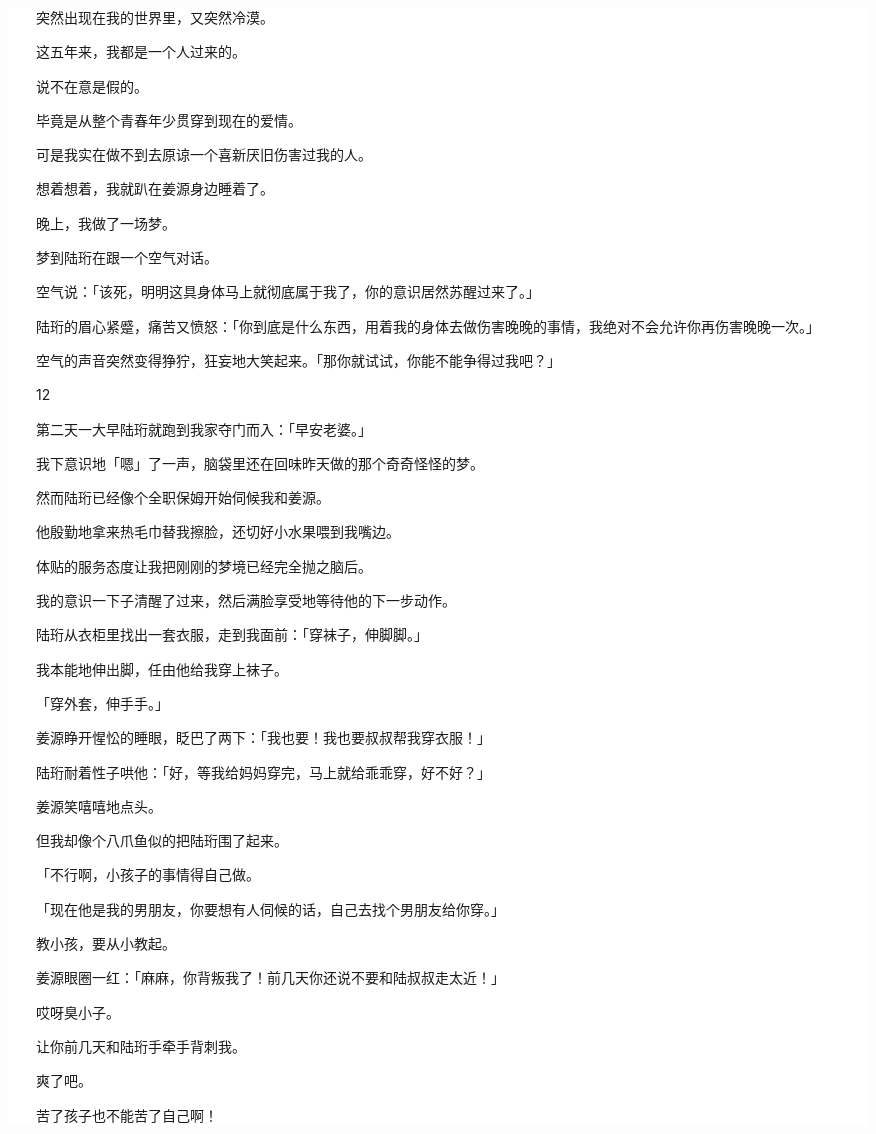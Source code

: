 &emsp;&emsp;突然出现在我的世界里，又突然冷漠。  
  
&emsp;&emsp;这五年来，我都是一个人过来的。  
  
&emsp;&emsp;说不在意是假的。  
  
&emsp;&emsp;毕竟是从整个青春年少贯穿到现在的爱情。  
  
&emsp;&emsp;可是我实在做不到去原谅一个喜新厌旧伤害过我的人。  
  
&emsp;&emsp;想着想着，我就趴在姜源身边睡着了。  
  
&emsp;&emsp;晚上，我做了一场梦。  
  
&emsp;&emsp;梦到陆珩在跟一个空气对话。  
  
&emsp;&emsp;空气说：「该死，明明这具身体马上就彻底属于我了，你的意识居然苏醒过来了。」  
  
&emsp;&emsp;陆珩的眉心紧蹙，痛苦又愤怒：「你到底是什么东西，用着我的身体去做伤害晚晚的事情，我绝对不会允许你再伤害晚晚一次。」  
  
&emsp;&emsp;空气的声音突然变得狰狞，狂妄地大笑起来。「那你就试试，你能不能争得过我吧？」  
  
&emsp;&emsp;12  
  
&emsp;&emsp;第二天一大早陆珩就跑到我家夺门而入：「早安老婆。」  
  
&emsp;&emsp;我下意识地「嗯」了一声，脑袋里还在回味昨天做的那个奇奇怪怪的梦。  
  
&emsp;&emsp;然而陆珩已经像个全职保姆开始伺候我和姜源。  
  
&emsp;&emsp;他殷勤地拿来热毛巾替我擦脸，还切好小水果喂到我嘴边。  
  
&emsp;&emsp;体贴的服务态度让我把刚刚的梦境已经完全抛之脑后。  
  
&emsp;&emsp;我的意识一下子清醒了过来，然后满脸享受地等待他的下一步动作。  
  
&emsp;&emsp;陆珩从衣柜里找出一套衣服，走到我面前：「穿袜子，伸脚脚。」  
  
&emsp;&emsp;我本能地伸出脚，任由他给我穿上袜子。  
  
&emsp;&emsp;「穿外套，伸手手。」  
  
&emsp;&emsp;姜源睁开惺忪的睡眼，眨巴了两下：「我也要！我也要叔叔帮我穿衣服！」  
  
&emsp;&emsp;陆珩耐着性子哄他：「好，等我给妈妈穿完，马上就给乖乖穿，好不好？」  
  
&emsp;&emsp;姜源笑嘻嘻地点头。  
  
&emsp;&emsp;但我却像个八爪鱼似的把陆珩围了起来。  
  
&emsp;&emsp;「不行啊，小孩子的事情得自己做。  
  
&emsp;&emsp;「现在他是我的男朋友，你要想有人伺候的话，自己去找个男朋友给你穿。」  
  
&emsp;&emsp;教小孩，要从小教起。  
  
&emsp;&emsp;姜源眼圈一红：「麻麻，你背叛我了！前几天你还说不要和陆叔叔走太近！」  
  
&emsp;&emsp;哎呀臭小子。  
  
&emsp;&emsp;让你前几天和陆珩手牵手背刺我。  
  
&emsp;&emsp;爽了吧。  
  
&emsp;&emsp;苦了孩子也不能苦了自己啊！  
  